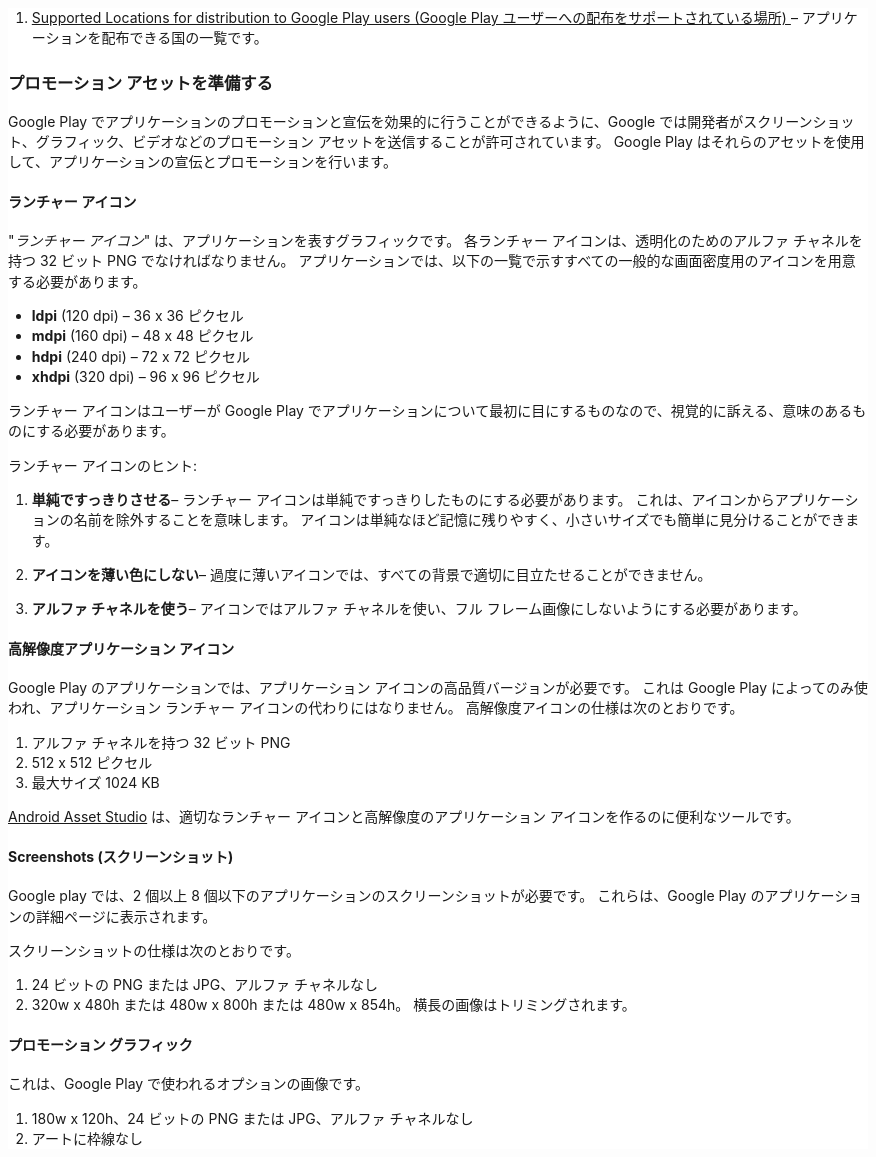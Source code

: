 1. [Supported Locations for distribution to Google Play users (Google Play ユーザーへの配布をサポートされている場所) ](https://support.google.com/googleplay/android-developer/bin/answer.py?hl=en&amp;answer=138294) &ndash; アプリケーションを配布できる国の一覧です。

### <a name="preparing-promotional-assets"></a>プロモーション アセットを準備する

Google Play でアプリケーションのプロモーションと宣伝を効果的に行うことができるように、Google では開発者がスクリーンショット、グラフィック、ビデオなどのプロモーション アセットを送信することが許可されています。 Google Play はそれらのアセットを使用して、アプリケーションの宣伝とプロモーションを行います。

#### <a name="launcher-icons"></a>ランチャー アイコン

"*ランチャー アイコン*" は、アプリケーションを表すグラフィックです。 各ランチャー アイコンは、透明化のためのアルファ チャネルを持つ 32 ビット PNG でなければなりません。 アプリケーションでは、以下の一覧で示すすべての一般的な画面密度用のアイコンを用意する必要があります。

- **ldpi** (120 dpi) &ndash; 36 x 36 ピクセル
- **mdpi** (160 dpi) &ndash; 48 x 48 ピクセル
- **hdpi** (240 dpi) &ndash; 72 x 72 ピクセル
- **xhdpi** (320 dpi) &ndash; 96 x 96 ピクセル

ランチャー アイコンはユーザーが Google Play でアプリケーションについて最初に目にするものなので、視覚的に訴える、意味のあるものにする必要があります。

ランチャー アイコンのヒント:

1. **単純ですっきりさせる**&ndash; ランチャー アイコンは単純ですっきりしたものにする必要があります。 これは、アイコンからアプリケーションの名前を除外することを意味します。 アイコンは単純なほど記憶に残りやすく、小さいサイズでも簡単に見分けることができます。

1. **アイコンを薄い色にしない**&ndash; 過度に薄いアイコンでは、すべての背景で適切に目立たせることができません。

1. **アルファ チャネルを使う**&ndash; アイコンではアルファ チャネルを使い、フル フレーム画像にしないようにする必要があります。

#### <a name="high-resolution-application-icons"></a>高解像度アプリケーション アイコン

Google Play のアプリケーションでは、アプリケーション アイコンの高品質バージョンが必要です。 これは Google Play によってのみ使われ、アプリケーション ランチャー アイコンの代わりにはなりません。 高解像度アイコンの仕様は次のとおりです。

1. アルファ チャネルを持つ 32 ビット PNG
1. 512 x 512 ピクセル
1. 最大サイズ 1024 KB

[Android Asset Studio](https://romannurik.github.io/AndroidAssetStudio/) は、適切なランチャー アイコンと高解像度のアプリケーション アイコンを作るのに便利なツールです。

#### <a name="screenshots"></a>Screenshots (スクリーンショット)

Google play では、2 個以上 8 個以下のアプリケーションのスクリーンショットが必要です。 これらは、Google Play のアプリケーションの詳細ページに表示されます。

スクリーンショットの仕様は次のとおりです。

1. 24 ビットの PNG または JPG、アルファ チャネルなし
1. 320w x 480h または 480w x 800h または 480w x 854h。 横長の画像はトリミングされます。

#### <a name="promotional-graphic"></a>プロモーション グラフィック

これは、Google Play で使われるオプションの画像です。

1. 180w x 120h、24 ビットの PNG または JPG、アルファ チャネルなし
1. アートに枠線なし
